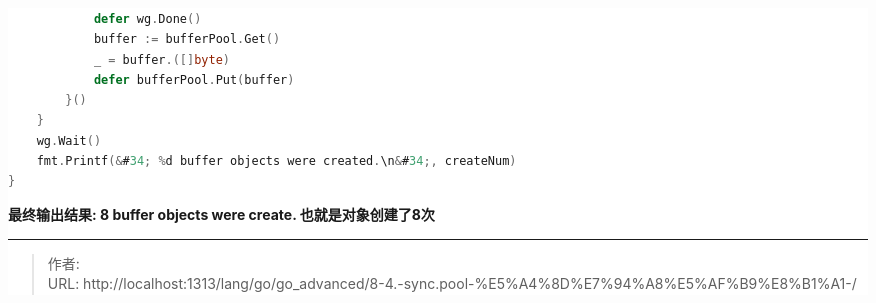 ```go
			defer wg.Done()
			buffer := bufferPool.Get()
			_ = buffer.([]byte)
			defer bufferPool.Put(buffer)
		}()
	}
	wg.Wait()
	fmt.Printf(&#34; %d buffer objects were created.\n&#34;, createNum)
}

```

**最终输出结果:  8 buffer objects were create. 也就是对象创建了8次**

---

> 作者:   
> URL: http://localhost:1313/lang/go/go_advanced/8-4.-sync.pool-%E5%A4%8D%E7%94%A8%E5%AF%B9%E8%B1%A1-/  

